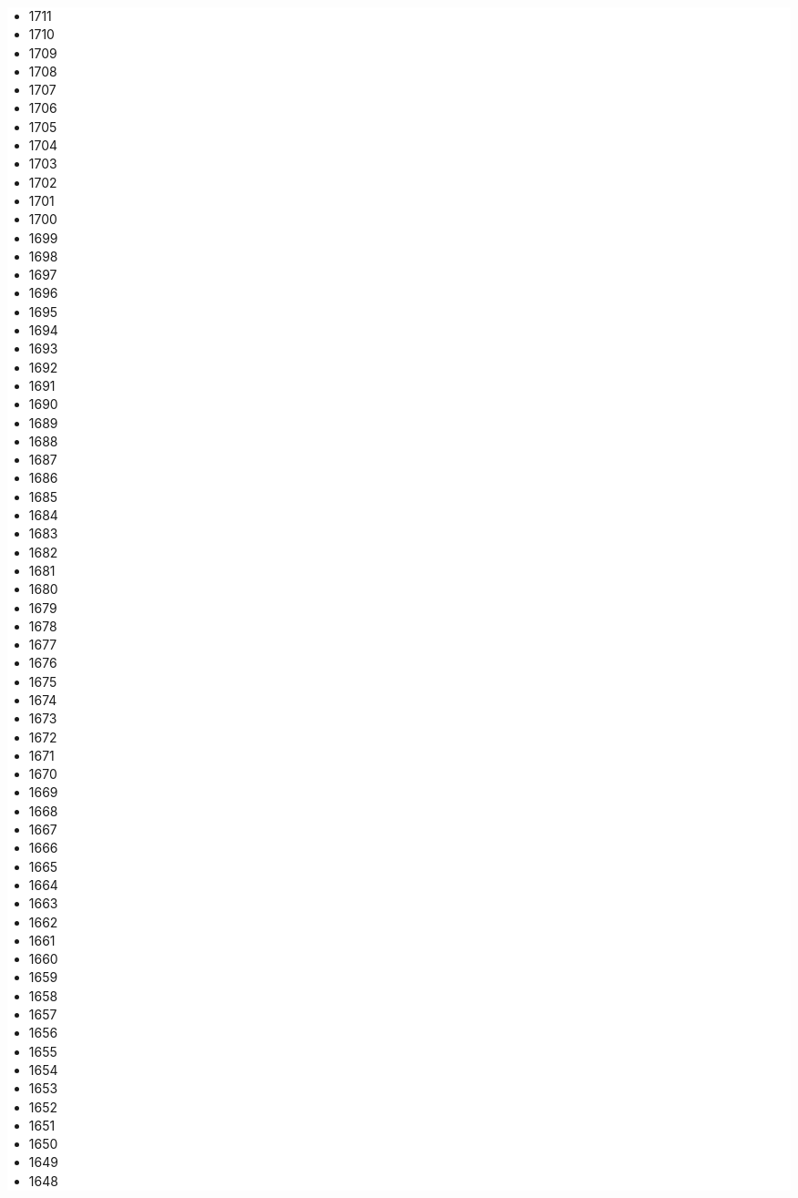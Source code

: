   * 1711
  * 1710
  * 1709
  * 1708
  * 1707
  * 1706
  * 1705
  * 1704
  * 1703
  * 1702
  * 1701
  * 1700
  * 1699
  * 1698
  * 1697
  * 1696
  * 1695
  * 1694
  * 1693
  * 1692
  * 1691
  * 1690
  * 1689
  * 1688
  * 1687
  * 1686
  * 1685
  * 1684
  * 1683
  * 1682
  * 1681
  * 1680
  * 1679
  * 1678
  * 1677
  * 1676
  * 1675
  * 1674
  * 1673
  * 1672
  * 1671
  * 1670
  * 1669
  * 1668
  * 1667
  * 1666
  * 1665
  * 1664
  * 1663
  * 1662
  * 1661
  * 1660
  * 1659
  * 1658
  * 1657
  * 1656
  * 1655
  * 1654
  * 1653
  * 1652
  * 1651
  * 1650
  * 1649
  * 1648